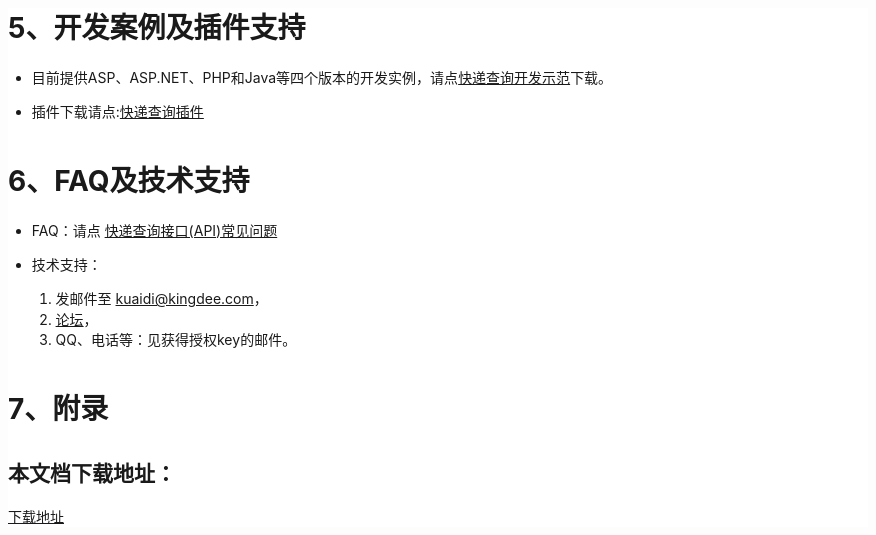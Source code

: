 # 5、开发案例及插件支持 #
  * 目前提供ASP、ASP.NET、PHP和Java等四个版本的开发实例，请点[快递查询开发示范](http://www.kuaidi100.com/openapi/api_2_02.shtml?typeid=2)下载。

  * 插件下载请点:[快递查询插件](http://www.kuaidi100.com/openapi/api_6_02.shtml?typeid=1)

# 6、FAQ及技术支持 #
  * FAQ：请点 [快递查询接口(API)常见问题](http://www.kuaidi100.com/help/qa.shtml)

  * 技术支持：
    1. 发邮件至 kuaidi@kingdee.com，
    1. [论坛](http://club.youshang.com/forum.php?mod=forumdisplay&fid=110&page=1)，
    1. QQ、电话等：见获得授权key的邮件。


# 7、附录 #


## 本文档下载地址： ##
[下载地址](http://kuaidi-api.googlecode.com/files/API%20URL%E4%BD%BF%E7%94%A8%E8%AF%B4%E6%98%8E%EF%BC%882012.7.31%E6%9B%B4%E6%96%B0%EF%BC%89.docx)